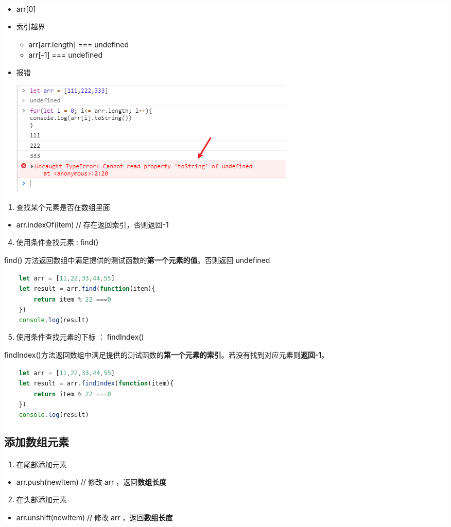- arr[0]
- 索引越界
  - arr[arr.length] === undefined
  - arr[-1] === undefined
- 报错

  ![error](img/error.png)

1. 查找某个元素是否在数组里面

- arr.indexOf(item) // 存在返回索引，否则返回-1

4. 使用条件查找元素 : find()

find() 方法返回数组中满足提供的测试函数的**第一个元素的值**。否则返回 undefined

```JavaScript
    let arr = [11,22,33,44,55]
    let result = arr.find(function(item){
        return item % 22 ===0
    })
    console.log(result)
```

5.  使用条件查找元素的下标 ： findIndex()

findIndex()方法返回数组中满足提供的测试函数的**第一个元素的索引**。若没有找到对应元素则**返回-1**。

```JavaScript
    let arr = [11,22,33,44,55]
    let result = arr.findIndex(function(item){
        return item % 22 ===0
    })
    console.log(result)
```

## 添加数组元素

1. 在尾部添加元素

- arr.push(newItem) // 修改 arr ，返回**数组长度**

2. 在头部添加元素

- arr.unshift(newItem) // 修改 arr ，返回**数组长度**
